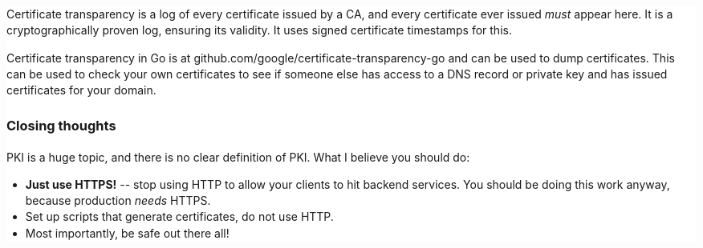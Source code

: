 Certificate transparency is a log of every certificate issued by a CA, and every certificate ever issued _must_ appear here. It is a cryptographically proven log, ensuring its validity. It uses signed certificate timestamps for this.

Certificate transparency in Go is at github.com/google/certificate-transparency-go and can be used to dump certificates. This can be used to check your own certificates to see if someone else has access to a DNS record or private key and has issued certificates for your domain.

### Closing thoughts

PKI is a huge topic, and there is no clear definition of PKI. What I believe you should do:

- **Just use HTTPS!** -- stop using HTTP to allow your clients to hit backend services. You should be doing this work anyway, because production _needs_ HTTPS.
- Set up scripts that generate certificates, do not use HTTP.
- Most importantly, be safe out there all!



